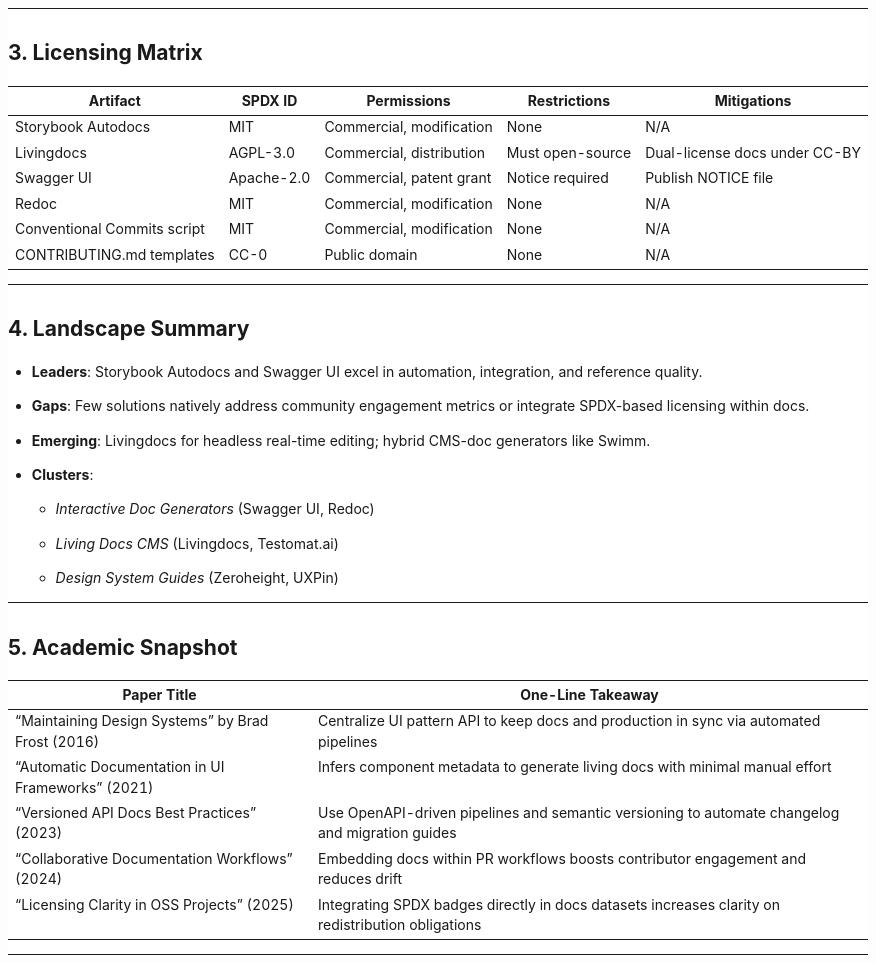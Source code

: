 ___

## 3\. Licensing Matrix

| Artifact | SPDX ID | Permissions | Restrictions | Mitigations |
| --- | --- | --- | --- | --- |
| Storybook Autodocs | MIT | Commercial, modification | None | N/A |
| Livingdocs | AGPL-3.0 | Commercial, distribution | Must open-source | Dual-license docs under CC-BY |
| Swagger UI | Apache-2.0 | Commercial, patent grant | Notice required | Publish NOTICE file |
| Redoc | MIT | Commercial, modification | None | N/A |
| Conventional Commits script | MIT | Commercial, modification | None | N/A |
| CONTRIBUTING.md templates | CC-0 | Public domain | None | N/A |

___

## 4\. Landscape Summary

-   **Leaders**: Storybook Autodocs and Swagger UI excel in automation, integration, and reference quality.
    
-   **Gaps**: Few solutions natively address community engagement metrics or integrate SPDX-based licensing within docs.
    
-   **Emerging**: Livingdocs for headless real-time editing; hybrid CMS-doc generators like Swimm.
    
-   **Clusters**:
    
    -   _Interactive Doc Generators_ (Swagger UI, Redoc)
        
    -   _Living Docs CMS_ (Livingdocs, Testomat.ai)
        
    -   _Design System Guides_ (Zeroheight, UXPin)
        

___

## 5\. Academic Snapshot

| Paper Title | One-Line Takeaway |
| --- | --- |
| “Maintaining Design Systems” by Brad Frost (2016) | Centralize UI pattern API to keep docs and production in sync via automated pipelines |
| “Automatic Documentation in UI Frameworks” (2021) | Infers component metadata to generate living docs with minimal manual effort |
| “Versioned API Docs Best Practices” (2023) | Use OpenAPI-driven pipelines and semantic versioning to automate changelog and migration guides |
| “Collaborative Documentation Workflows” (2024) | Embedding docs within PR workflows boosts contributor engagement and reduces drift |
| “Licensing Clarity in OSS Projects” (2025) | Integrating SPDX badges directly in docs datasets increases clarity on redistribution obligations |

___
